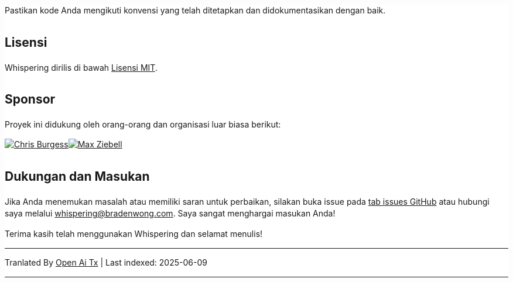 Pastikan kode Anda mengikuti konvensi yang telah ditetapkan dan didokumentasikan dengan baik.

## Lisensi

Whispering dirilis di bawah [Lisensi MIT](https://opensource.org/licenses/MIT).

## Sponsor

Proyek ini didukung oleh orang-orang dan organisasi luar biasa berikut:

<a href="https://github.com/DavidGP"><img src="https://github.com/DavidGP.png" width="60px" alt="" /></a><a href="https://github.com/cgbur"><img src="https://github.com/cgbur.png" width="60px" alt="Chris Burgess" /></a><a href="https://github.com/Wstnn"><img src="https://github.com/Wstnn.png" width="60px" alt="" /></a><a href="https://github.com/rkhrkh"><img src="https://github.com/rkhrkh.png" width="60px" alt="" /></a><a href="https://github.com/doxgt"><img src="https://github.com/doxgt.png" width="60px" alt="" /></a><a href="https://github.com/worldoptimizer"><img src="https://github.com/worldoptimizer.png" width="60px" alt="Max Ziebell" /></a><a href="https://github.com/AlpSantoGlobalMomentumLLC"><img src="https://github.com/AlpSantoGlobalMomentumLLC.png" width="60px" alt="" /></a>

## Dukungan dan Masukan

Jika Anda menemukan masalah atau memiliki saran untuk perbaikan, silakan buka issue pada [tab issues GitHub](https://github.com/braden-w/whispering/issues) atau hubungi saya melalui [whispering@bradenwong.com](mailto:whispering@bradenwong.com). Saya sangat menghargai masukan Anda!

Terima kasih telah menggunakan Whispering dan selamat menulis!


---


Tranlated By [Open Ai Tx](https://github.com/OpenAiTx/OpenAiTx) | Last indexed: 2025-06-09


---